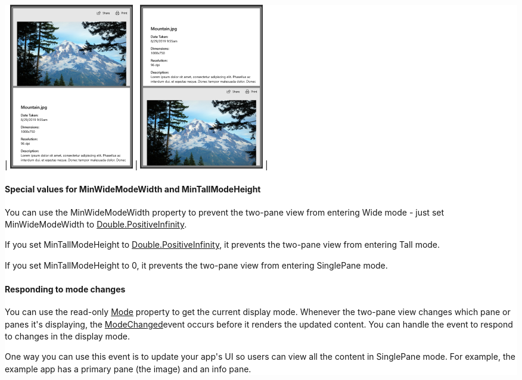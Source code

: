 | ![tpv-top-bottom.png](images/two-pane-view/tpv-top-bottom.png)  | ![tpv-bottom-top.png](images/two-pane-view/tpv-bottom-top.png)  |

#### Special values for MinWideModeWidth and MinTallModeHeight

You can use the MinWideModeWidth property to prevent the two-pane view from entering Wide mode - just set MinWideModeWidth to [Double.PositiveInfinity](/dotnet/api/system.double.positiveinfinity?view=dotnet-uwp-10.0).

If you set MinTallModeHeight to [Double.PositiveInfinity](/dotnet/api/system.double.positiveinfinity?view=dotnet-uwp-10.0), it prevents the two-pane view from entering Tall mode.

If you set MinTallModeHeight to 0, it prevents the two-pane view from entering SinglePane mode.

#### Responding to mode changes

You can use the read-only [Mode](/uwp/api/microsoft.ui.xaml.controls.twopaneview.mode) property to get the current display mode. Whenever the two-pane view changes which pane or panes it's displaying, the [ModeChanged](/uwp/api/microsoft.ui.xaml.controls.twopaneview.modechanged)event occurs before it renders the updated content. You can handle the event to respond to changes in the display mode.

One way you can use this event is to update your app's UI so users can view all the content in SinglePane mode. For example, the example app has a primary pane (the image) and an info pane.
